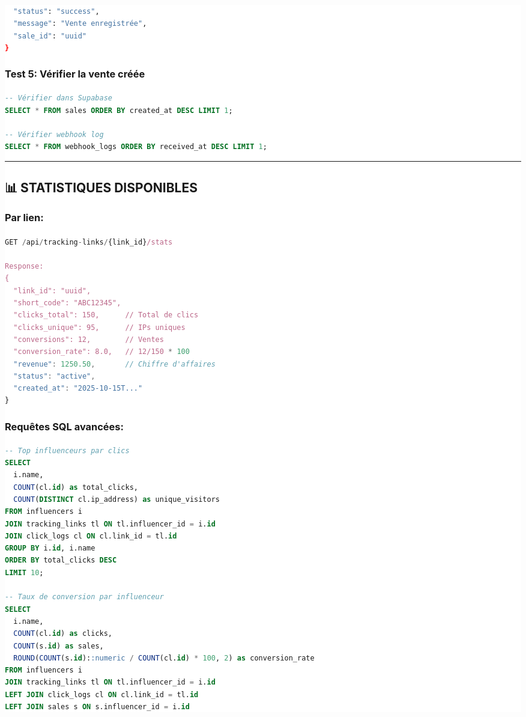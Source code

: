 ```bash
  "status": "success",
  "message": "Vente enregistrée",
  "sale_id": "uuid"
}
```

### **Test 5: Vérifier la vente créée**

```sql
-- Vérifier dans Supabase
SELECT * FROM sales ORDER BY created_at DESC LIMIT 1;

-- Vérifier webhook log
SELECT * FROM webhook_logs ORDER BY received_at DESC LIMIT 1;
```

---

## 📊 STATISTIQUES DISPONIBLES

### **Par lien:**

```javascript
GET /api/tracking-links/{link_id}/stats

Response:
{
  "link_id": "uuid",
  "short_code": "ABC12345",
  "clicks_total": 150,      // Total de clics
  "clicks_unique": 95,      // IPs uniques
  "conversions": 12,        // Ventes
  "conversion_rate": 8.0,   // 12/150 * 100
  "revenue": 1250.50,       // Chiffre d'affaires
  "status": "active",
  "created_at": "2025-10-15T..."
}
```

### **Requêtes SQL avancées:**

```sql
-- Top influenceurs par clics
SELECT 
  i.name,
  COUNT(cl.id) as total_clicks,
  COUNT(DISTINCT cl.ip_address) as unique_visitors
FROM influencers i
JOIN tracking_links tl ON tl.influencer_id = i.id
JOIN click_logs cl ON cl.link_id = tl.id
GROUP BY i.id, i.name
ORDER BY total_clicks DESC
LIMIT 10;

-- Taux de conversion par influenceur
SELECT 
  i.name,
  COUNT(cl.id) as clicks,
  COUNT(s.id) as sales,
  ROUND(COUNT(s.id)::numeric / COUNT(cl.id) * 100, 2) as conversion_rate
FROM influencers i
JOIN tracking_links tl ON tl.influencer_id = i.id
LEFT JOIN click_logs cl ON cl.link_id = tl.id
LEFT JOIN sales s ON s.influencer_id = i.id
```